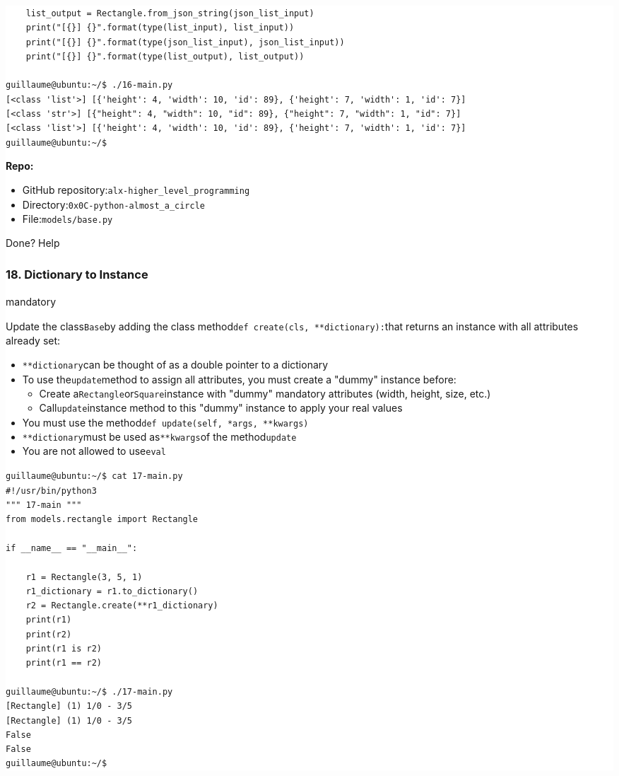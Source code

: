 ```
    list_output = Rectangle.from_json_string(json_list_input)
    print("[{}] {}".format(type(list_input), list_input))
    print("[{}] {}".format(type(json_list_input), json_list_input))
    print("[{}] {}".format(type(list_output), list_output))

guillaume@ubuntu:~/$ ./16-main.py
[<class 'list'>] [{'height': 4, 'width': 10, 'id': 89}, {'height': 7, 'width': 1, 'id': 7}]
[<class 'str'>] [{"height": 4, "width": 10, "id": 89}, {"height": 7, "width": 1, "id": 7}]
[<class 'list'>] [{'height': 4, 'width': 10, 'id': 89}, {'height': 7, 'width': 1, 'id': 7}]
guillaume@ubuntu:~/$

```

**Repo:**

- GitHub repository:`alx-higher_level_programming`
- Directory:`0x0C-python-almost_a_circle`
- File:`models/base.py`

Done? Help

### 18\. Dictionary to Instance

mandatory

Update the class`Base`by adding the class method`def create(cls, **dictionary):`that returns an instance with all
attributes already set:

- `**dictionary`can be thought of as a double pointer to a dictionary
- To use the`update`method to assign all attributes, you must create a "dummy" instance before:
    - Create a`Rectangle`or`Square`instance with "dummy" mandatory attributes (width, height, size, etc.)
    - Call`update`instance method to this "dummy" instance to apply your real values
- You must use the method`def update(self, *args, **kwargs)`
- `**dictionary`must be used as`**kwargs`of the method`update`
- You are not allowed to use`eval`

```
guillaume@ubuntu:~/$ cat 17-main.py
#!/usr/bin/python3
""" 17-main """
from models.rectangle import Rectangle

if __name__ == "__main__":

    r1 = Rectangle(3, 5, 1)
    r1_dictionary = r1.to_dictionary()
    r2 = Rectangle.create(**r1_dictionary)
    print(r1)
    print(r2)
    print(r1 is r2)
    print(r1 == r2)

guillaume@ubuntu:~/$ ./17-main.py
[Rectangle] (1) 1/0 - 3/5
[Rectangle] (1) 1/0 - 3/5
False
False
guillaume@ubuntu:~/$

```
